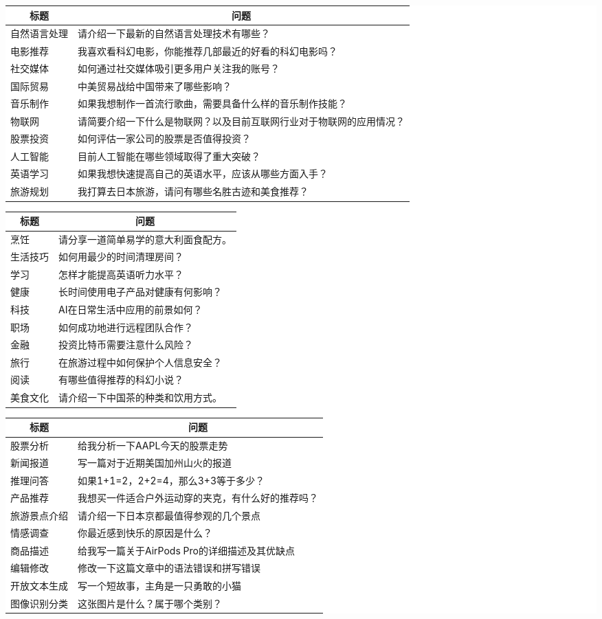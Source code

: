 |标题|问题|
|---|---|
|自然语言处理|请介绍一下最新的自然语言处理技术有哪些？|
|电影推荐|我喜欢看科幻电影，你能推荐几部最近的好看的科幻电影吗？|
|社交媒体|如何通过社交媒体吸引更多用户关注我的账号？|
|国际贸易|中美贸易战给中国带来了哪些影响？|
|音乐制作|如果我想制作一首流行歌曲，需要具备什么样的音乐制作技能？|
|物联网|请简要介绍一下什么是物联网？以及目前互联网行业对于物联网的应用情况？|
|股票投资|如何评估一家公司的股票是否值得投资？|
|人工智能|目前人工智能在哪些领域取得了重大突破？|
|英语学习|如果我想快速提高自己的英语水平，应该从哪些方面入手？|
|旅游规划|我打算去日本旅游，请问有哪些名胜古迹和美食推荐？|

| 标题                  | 问题                                                                                                                                                                                                                                                                         |
|----------------------|------------------------------------------------------------------------------------------------------------------------------------------------------------------------------------------------------------------------------------------------------------------------------|
| 烹饪                | 请分享一道简单易学的意大利面食配方。                                                                                                                                                                                                                              |
| 生活技巧         | 如何用最少的时间清理房间？                                                                                                                                                                                                                                                |
| 学习                | 怎样才能提高英语听力水平？                                                                                                                                                                                                                                               |
| 健康                 | 长时间使用电子产品对健康有何影响？                                                                                                                                                                                                                                     |
| 科技                | AI在日常生活中应用的前景如何？                                                                                                                                                                                                                                           |
| 职场                | 如何成功地进行远程团队合作？                                                                                                                                                                                                                                           |
| 金融                | 投资比特币需要注意什么风险？                                                                                                                                                                                                                                            |
| 旅行                | 在旅游过程中如何保护个人信息安全？                                                                                                                                                                                                                                   |
| 阅读                | 有哪些值得推荐的科幻小说？                                                                                                                                                                                                                                             |
| 美食文化        | 请介绍一下中国茶的种类和饮用方式。                                                                                                                                                                                                                                |

| 标题 | 问题 |
| --- | --- |
| 股票分析 | 给我分析一下AAPL今天的股票走势 |
| 新闻报道 | 写一篇对于近期美国加州山火的报道 |
| 推理问答 | 如果1+1=2，2+2=4，那么3+3等于多少？ |
| 产品推荐 | 我想买一件适合户外运动穿的夹克，有什么好的推荐吗？ |
| 旅游景点介绍 | 请介绍一下日本京都最值得参观的几个景点 |
| 情感调查 | 你最近感到快乐的原因是什么？ |
| 商品描述 | 给我写一篇关于AirPods Pro的详细描述及其优缺点 |
| 编辑修改 | 修改一下这篇文章中的语法错误和拼写错误 |
| 开放文本生成 | 写一个短故事，主角是一只勇敢的小猫 |
| 图像识别分类 | 这张图片是什么？属于哪个类别？ |
